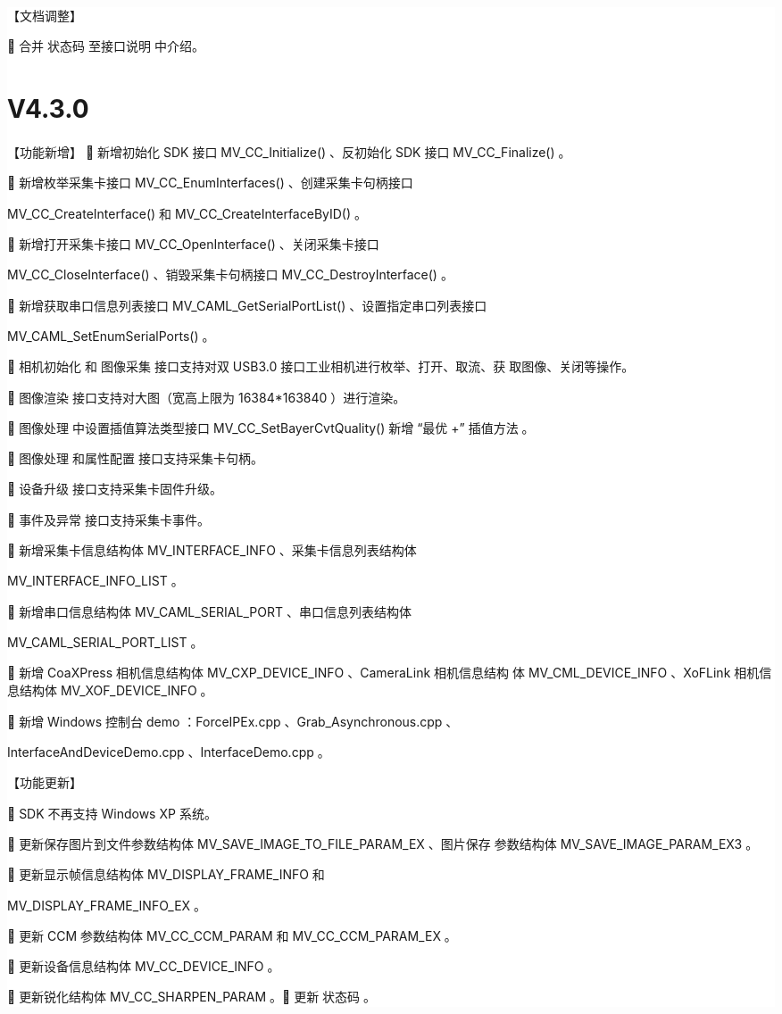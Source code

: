 【文档调整】 

￿ 合并 状态码 至接口说明 中介绍。 

# V4.3.0 

【功能新增】 ￿ 新增初始化 SDK 接口 MV_CC_Initialize() 、反初始化 SDK 接口 MV_CC_Finalize() 。

￿ 新增枚举采集卡接口 MV_CC_EnumInterfaces() 、创建采集卡句柄接口 

MV_CC_CreateInterface() 和 MV_CC_CreateInterfaceByID() 。

￿ 新增打开采集卡接口 MV_CC_OpenInterface() 、关闭采集卡接口 

MV_CC_CloseInterface() 、销毁采集卡句柄接口 MV_CC_DestroyInterface() 。

￿ 新增获取串口信息列表接口 MV_CAML_GetSerialPortList() 、设置指定串口列表接口 

MV_CAML_SetEnumSerialPorts() 。

￿ 相机初始化 和 图像采集 接口支持对双 USB3.0 接口工业相机进行枚举、打开、取流、获 取图像、关闭等操作。 

￿ 图像渲染 接口支持对大图（宽高上限为 16384*163840 ）进行渲染。 

￿ 图像处理 中设置插值算法类型接口 MV_CC_SetBayerCvtQuality() 新增 “最优 +” 插值方法 。

￿ 图像处理 和属性配置 接口支持采集卡句柄。 

￿ 设备升级 接口支持采集卡固件升级。 

￿ 事件及异常 接口支持采集卡事件。 

￿ 新增采集卡信息结构体 MV_INTERFACE_INFO 、采集卡信息列表结构体 

MV_INTERFACE_INFO_LIST 。

￿ 新增串口信息结构体 MV_CAML_SERIAL_PORT 、串口信息列表结构体 

MV_CAML_SERIAL_PORT_LIST 。

￿ 新增 CoaXPress 相机信息结构体 MV_CXP_DEVICE_INFO 、CameraLink 相机信息结构 体 MV_CML_DEVICE_INFO 、XoFLink 相机信息结构体 MV_XOF_DEVICE_INFO 。

￿ 新增 Windows 控制台 demo ：ForceIPEx.cpp 、Grab_Asynchronous.cpp 、

InterfaceAndDeviceDemo.cpp 、InterfaceDemo.cpp 。

【功能更新】 

￿ SDK 不再支持 Windows XP 系统。 

￿ 更新保存图片到文件参数结构体 MV_SAVE_IMAGE_TO_FILE_PARAM_EX 、图片保存 参数结构体 MV_SAVE_IMAGE_PARAM_EX3 。

￿ 更新显示帧信息结构体 MV_DISPLAY_FRAME_INFO 和

MV_DISPLAY_FRAME_INFO_EX 。

￿ 更新 CCM 参数结构体 MV_CC_CCM_PARAM 和 MV_CC_CCM_PARAM_EX 。

￿ 更新设备信息结构体 MV_CC_DEVICE_INFO 。

￿ 更新锐化结构体 MV_CC_SHARPEN_PARAM 。￿ 更新 状态码 。
